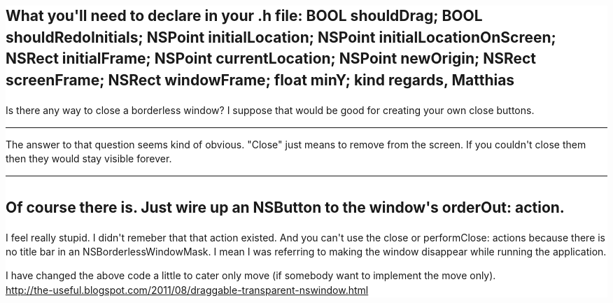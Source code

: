 What you'll need to declare in your .h file:
<source lang="objc">
BOOL shouldDrag;
BOOL shouldRedoInitials;
NSPoint initialLocation;
NSPoint initialLocationOnScreen;
NSRect initialFrame;
NSPoint currentLocation;
NSPoint newOrigin;
NSRect screenFrame;
NSRect windowFrame;
float minY;
</source>
kind regards,
Matthias
----
Is there any way to close a borderless window? I suppose that would be good for creating your own close buttons.

----
The answer to that question seems kind of obvious. "Close" just means to remove from the screen. If you couldn't close them then they would stay visible forever.

----
Of course there is.  Just wire up an NSButton to the window's orderOut: action.
----
I feel really stupid. I didn't remeber that that action existed.  And you can't use the close or performClose: actions because there is no title bar in an NSBorderlessWindowMask.  I mean I was referring to making the window disappear while running the application.

I have changed the above code a little to cater only move (if somebody want to implement the move only).  
http://the-useful.blogspot.com/2011/08/draggable-transparent-nswindow.html
